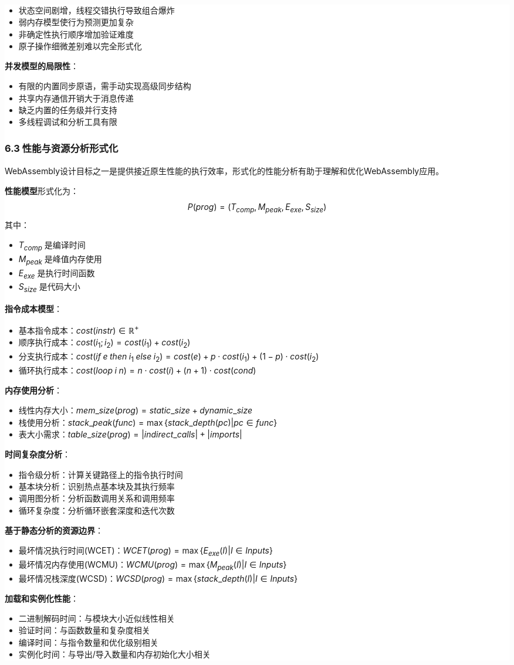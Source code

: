 - 状态空间剧增，线程交错执行导致组合爆炸
- 弱内存模型使行为预测更加复杂
- 非确定性执行顺序增加验证难度
- 原子操作细微差别难以完全形式化

**并发模型的局限性**：

- 有限的内置同步原语，需手动实现高级同步结构
- 共享内存通信开销大于消息传递
- 缺乏内置的任务级并行支持
- 多线程调试和分析工具有限

### 6.3 性能与资源分析形式化

WebAssembly设计目标之一是提供接近原生性能的执行效率，形式化的性能分析有助于理解和优化WebAssembly应用。

**性能模型**形式化为：
$$P(prog) = (T_{comp}, M_{peak}, E_{exe}, S_{size})$$
其中：

- $T_{comp}$ 是编译时间
- $M_{peak}$ 是峰值内存使用
- $E_{exe}$ 是执行时间函数
- $S_{size}$ 是代码大小

**指令成本模型**：

- 基本指令成本：$cost(instr) \in \mathbb{R}^+$
- 顺序执行成本：$cost(i_1; i_2) = cost(i_1) + cost(i_2)$
- 分支执行成本：$cost(if\;e\;then\;i_1\;else\;i_2) = cost(e) + p \cdot cost(i_1) + (1-p) \cdot cost(i_2)$
- 循环执行成本：$cost(loop\;i\;n) = n \cdot cost(i) + (n+1) \cdot cost(cond)$

**内存使用分析**：

- 线性内存大小：$mem\_size(prog) = static\_size + dynamic\_size$
- 栈使用分析：$stack\_peak(func) = \max\{stack\_depth(pc) | pc \in func\}$
- 表大小需求：$table\_size(prog) = |indirect\_calls| + |imports|$

**时间复杂度分析**：

- 指令级分析：计算关键路径上的指令执行时间
- 基本块分析：识别热点基本块及其执行频率
- 调用图分析：分析函数调用关系和调用频率
- 循环复杂度：分析循环嵌套深度和迭代次数

**基于静态分析的资源边界**：

- 最坏情况执行时间(WCET)：$WCET(prog) = \max\{E_{exe}(I) | I \in Inputs\}$
- 最坏情况内存使用(WCMU)：$WCMU(prog) = \max\{M_{peak}(I) | I \in Inputs\}$
- 最坏情况栈深度(WCSD)：$WCSD(prog) = \max\{stack\_depth(I) | I \in Inputs\}$

**加载和实例化性能**：

- 二进制解码时间：与模块大小近似线性相关
- 验证时间：与函数数量和复杂度相关
- 编译时间：与指令数量和优化级别相关
- 实例化时间：与导出/导入数量和内存初始化大小相关
